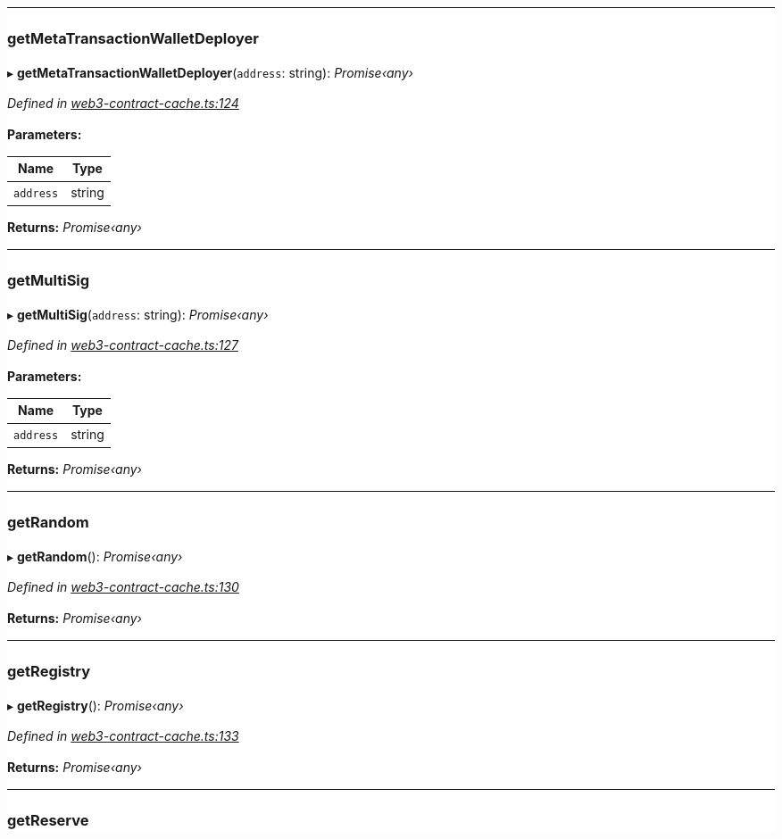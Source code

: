 ___

###  getMetaTransactionWalletDeployer

▸ **getMetaTransactionWalletDeployer**(`address`: string): *Promise‹any›*

*Defined in [web3-contract-cache.ts:124](https://github.com/medhak1/celo-monorepo/blob/master/packages/sdk/contractkit/src/web3-contract-cache.ts#L124)*

**Parameters:**

Name | Type |
------ | ------ |
`address` | string |

**Returns:** *Promise‹any›*

___

###  getMultiSig

▸ **getMultiSig**(`address`: string): *Promise‹any›*

*Defined in [web3-contract-cache.ts:127](https://github.com/medhak1/celo-monorepo/blob/master/packages/sdk/contractkit/src/web3-contract-cache.ts#L127)*

**Parameters:**

Name | Type |
------ | ------ |
`address` | string |

**Returns:** *Promise‹any›*

___

###  getRandom

▸ **getRandom**(): *Promise‹any›*

*Defined in [web3-contract-cache.ts:130](https://github.com/medhak1/celo-monorepo/blob/master/packages/sdk/contractkit/src/web3-contract-cache.ts#L130)*

**Returns:** *Promise‹any›*

___

###  getRegistry

▸ **getRegistry**(): *Promise‹any›*

*Defined in [web3-contract-cache.ts:133](https://github.com/medhak1/celo-monorepo/blob/master/packages/sdk/contractkit/src/web3-contract-cache.ts#L133)*

**Returns:** *Promise‹any›*

___

###  getReserve
